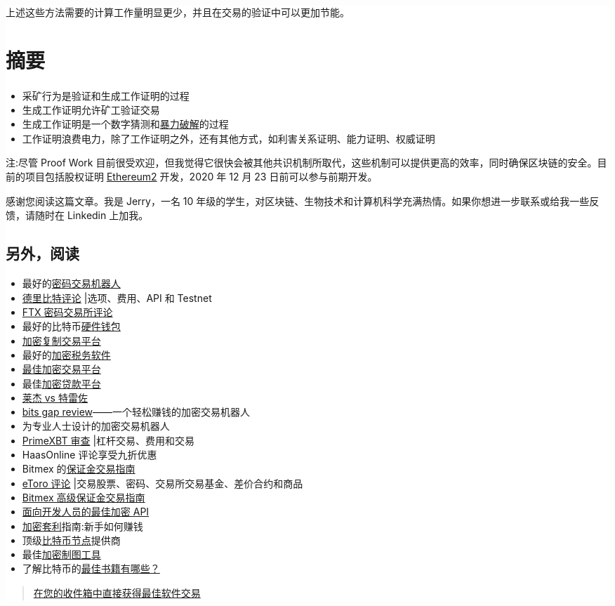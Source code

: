 上述这些方法需要的计算工作量明显更少，并且在交易的验证中可以更加节能。

# 摘要

*   采矿行为是验证和生成工作证明的过程
*   生成工作证明允许矿工验证交易
*   生成工作证明是一个数字猜测和[暴力破解](https://www.freecodecamp.org/news/brute-force-algorithms-explained/)的过程
*   工作证明浪费电力，除了工作证明之外，还有其他方式，如利害关系证明、能力证明、权威证明

注:尽管 Proof Work 目前很受欢迎，但我觉得它很快会被其他共识机制所取代，这些机制可以提供更高的效率，同时确保区块链的安全。目前的项目包括股权证明 [Ethereum2](https://ethereum.org/en/eth2/get-involved/) 开发，2020 年 12 月 23 日前可以参与前期开发。

感谢您阅读这篇文章。我是 Jerry，一名 10 年级的学生，对区块链、生物技术和计算机科学充满热情。如果你想进一步联系或给我一些反馈，请随时在 Linkedin 上加我。

## 另外，阅读

*   最好的[密码交易机器人](/coinmonks/crypto-trading-bot-c2ffce8acb2a)
*   [德里比特评论](/coinmonks/deribit-review-options-fees-apis-and-testnet-2ca16c4bbdb2) |选项、费用、API 和 Testnet
*   [FTX 密码交易所评论](/coinmonks/ftx-crypto-exchange-review-53664ac1198f)
*   最好的比特币[硬件钱包](/coinmonks/the-best-cryptocurrency-hardware-wallets-of-2020-e28b1c124069?source=friends_link&sk=324dd9ff8556ab578d71e7ad7658ad7c)
*   [加密复制交易平台](/coinmonks/top-10-crypto-copy-trading-platforms-for-beginners-d0c37c7d698c)
*   最好的[加密税务软件](/coinmonks/best-crypto-tax-tool-for-my-money-72d4b430816b)
*   [最佳加密交易平台](/coinmonks/the-best-crypto-trading-platforms-in-2020-the-definitive-guide-updated-c72f8b874555)
*   最佳[加密贷款平台](/coinmonks/top-5-crypto-lending-platforms-in-2020-that-you-need-to-know-a1b675cec3fa)
*   [莱杰 vs 特雷佐](/coinmonks/ledger-vs-trezor-best-hardware-wallet-to-secure-cryptocurrency-22c7a3fd391e)
*   [bits gap review](/coinmonks/bitsgap-review-a-crypto-trading-bot-that-makes-easy-money-a5d88a336df2)——一个轻松赚钱的加密交易机器人
*   为专业人士设计的加密交易机器人
*   [PrimeXBT 审查](/coinmonks/primexbt-review-88e0815be858) |杠杆交易、费用和交易
*   HaasOnline 评论享受九折优惠
*   Bitmex 的[保证金交易指南](/coinmonks/the-idiots-guide-to-margin-trading-on-bitmex-dbbd7742c6fc?source=friends_link&sk=7bfa99d2a181142510c8442c8ddb0786)
*   [eToro 评论](/coinmonks/etoro-review-78807ddeb33c) |交易股票、密码、交易所交易基金、差价合约和商品
*   [Bitmex 高级保证金交易指南](/coinmonks/bitmex-advanced-margin-trading-guide-2270c195ce25?source=friends_link&sk=1d986cca731f5084b9a2db4a4bc4a7ad)
*   [面向开发人员的最佳加密 API](/coinmonks/best-crypto-apis-for-developers-5efe3a597a9f)
*   [加密套利](/coinmonks/crypto-arbitrage-guide-how-to-make-money-as-a-beginner-62bfe5c868f6)指南:新手如何赚钱
*   顶级[比特币节点](https://blog.coincodecap.com/bitcoin-node-solutions)提供商
*   最佳[加密制图工具](/coinmonks/what-are-the-best-charting-platforms-for-cryptocurrency-trading-85aade584d80)
*   了解比特币的[最佳书籍有哪些？](/coinmonks/what-are-the-best-books-to-learn-bitcoin-409aeb9aff4b)

> [在您的收件箱中直接获得最佳软件交易](https://coincodecap.com?utm_source=coinmonks)
